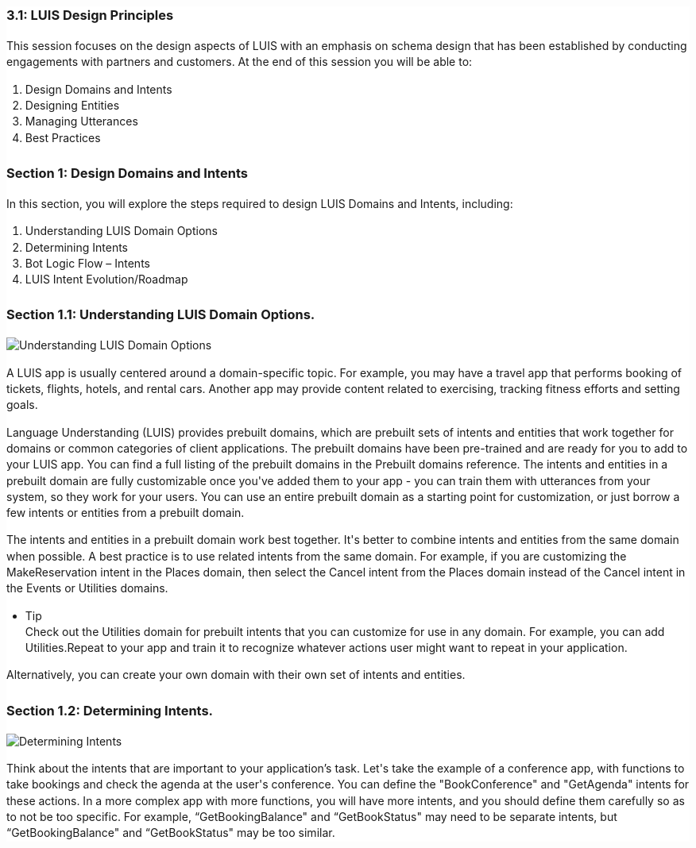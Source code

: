 ### 3.1: LUIS Design Principles

This session focuses on the design aspects of LUIS with an emphasis on schema design that has been established by conducting engagements with partners and customers. At the end of this session you will be able to:
 
1. Design Domains and Intents
2. Designing Entities
3. Managing Utterances
4. Best Practices

### Section 1: Design Domains and Intents

In this section, you will explore the steps required to design LUIS Domains and Intents, including:

1. Understanding LUIS Domain Options
2. Determining Intents
3. Bot Logic Flow – Intents
4. LUIS Intent Evolution/Roadmap

### Section 1.1: Understanding LUIS Domain Options.

![Understanding LUIS Domain Options](./resources/assets/sess_3.1_sect_1.1.jpg)

A LUIS app is usually centered around a domain-specific topic. For example, you may have a travel app that performs booking of tickets, flights, hotels, and rental cars. Another app may provide content related to exercising, tracking fitness efforts and setting goals. 

Language Understanding (LUIS) provides prebuilt domains, which are prebuilt sets of intents and entities that work together for domains or common categories of client applications. The prebuilt domains have been pre-trained and are ready for you to add to your LUIS app. You can find a full listing of the prebuilt domains in the Prebuilt domains reference. The intents and entities in a prebuilt domain are fully customizable once you've added them to your app - you can train them with utterances from your system, so they work for your users. You can use an entire prebuilt domain as a starting point for customization, or just borrow a few intents or entities from a prebuilt domain. 

The intents and entities in a prebuilt domain work best together. It's better to combine intents and entities from the same domain when possible. A best practice is to use related intents from the same domain. For example, if you are customizing the MakeReservation intent in the Places domain, then select the Cancel intent from the Places domain instead of the Cancel intent in the Events or Utilities domains.

* Tip  
Check out the Utilities domain for prebuilt intents that you can customize for use in any domain. For example, you can add Utilities.Repeat to your app and train it to recognize whatever actions user might want to repeat in your application.

Alternatively, you can create your own domain with their own set of intents and entities.

### Section 1.2: Determining Intents.

![Determining Intents](./resources/assets/sess_3.1_sect_1.2.jpg)

Think about the intents that are important to your application’s task. Let's take the example of a conference app, with functions to take bookings and check the agenda at the user's conference. You can define the "BookConference" and "GetAgenda" intents for these actions. In a more complex app with more functions, you will have more intents, and you should define them carefully so as to not be too specific. For example, “GetBookingBalance" and “GetBookStatus" may need to be separate intents, but “GetBookingBalance" and “GetBookStatus" may be too similar.
